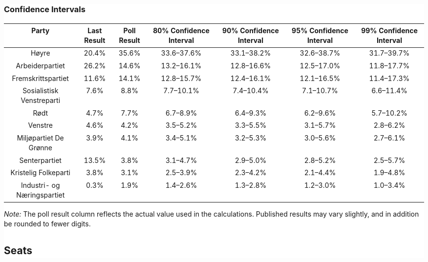 ### Confidence Intervals

| Party | Last Result | Poll Result | 80% Confidence Interval | 90% Confidence Interval | 95% Confidence Interval | 99% Confidence Interval |
|:-----:|:-----------:|:-----------:|:-----------------------:|:-----------------------:|:-----------------------:|:-----------------------:|
| Høyre | 20.4% | 35.6% | 33.6–37.6% |33.1–38.2% |32.6–38.7% |31.7–39.7% |
| Arbeiderpartiet | 26.2% | 14.6% | 13.2–16.1% |12.8–16.6% |12.5–17.0% |11.8–17.7% |
| Fremskrittspartiet | 11.6% | 14.1% | 12.8–15.7% |12.4–16.1% |12.1–16.5% |11.4–17.3% |
| Sosialistisk Venstreparti | 7.6% | 8.8% | 7.7–10.1% |7.4–10.4% |7.1–10.7% |6.6–11.4% |
| Rødt | 4.7% | 7.7% | 6.7–8.9% |6.4–9.3% |6.2–9.6% |5.7–10.2% |
| Venstre | 4.6% | 4.2% | 3.5–5.2% |3.3–5.5% |3.1–5.7% |2.8–6.2% |
| Miljøpartiet De Grønne | 3.9% | 4.1% | 3.4–5.1% |3.2–5.3% |3.0–5.6% |2.7–6.1% |
| Senterpartiet | 13.5% | 3.8% | 3.1–4.7% |2.9–5.0% |2.8–5.2% |2.5–5.7% |
| Kristelig Folkeparti | 3.8% | 3.1% | 2.5–3.9% |2.3–4.2% |2.1–4.4% |1.9–4.8% |
| Industri- og Næringspartiet | 0.3% | 1.9% | 1.4–2.6% |1.3–2.8% |1.2–3.0% |1.0–3.4% |

*Note:* The poll result column reflects the actual value used in the calculations. Published results may vary slightly, and in addition be rounded to fewer digits.

## Seats
